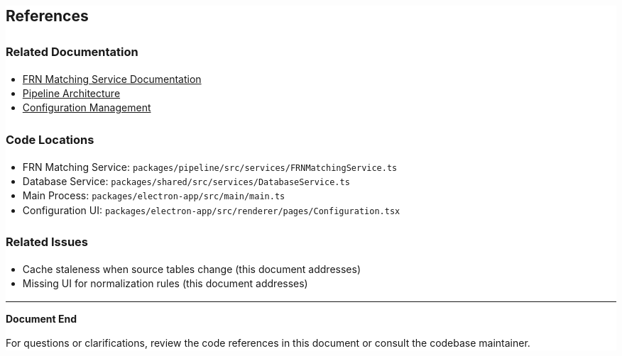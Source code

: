 
## References

### Related Documentation
- [FRN Matching Service Documentation](./frn-matching-service.md)
- [Pipeline Architecture](../pipeline/architecture.md)
- [Configuration Management](./configuration-management.md)

### Code Locations
- FRN Matching Service: `packages/pipeline/src/services/FRNMatchingService.ts`
- Database Service: `packages/shared/src/services/DatabaseService.ts`
- Main Process: `packages/electron-app/src/main/main.ts`
- Configuration UI: `packages/electron-app/src/renderer/pages/Configuration.tsx`

### Related Issues
- Cache staleness when source tables change (this document addresses)
- Missing UI for normalization rules (this document addresses)

---

**Document End**

For questions or clarifications, review the code references in this document or consult the codebase maintainer.
